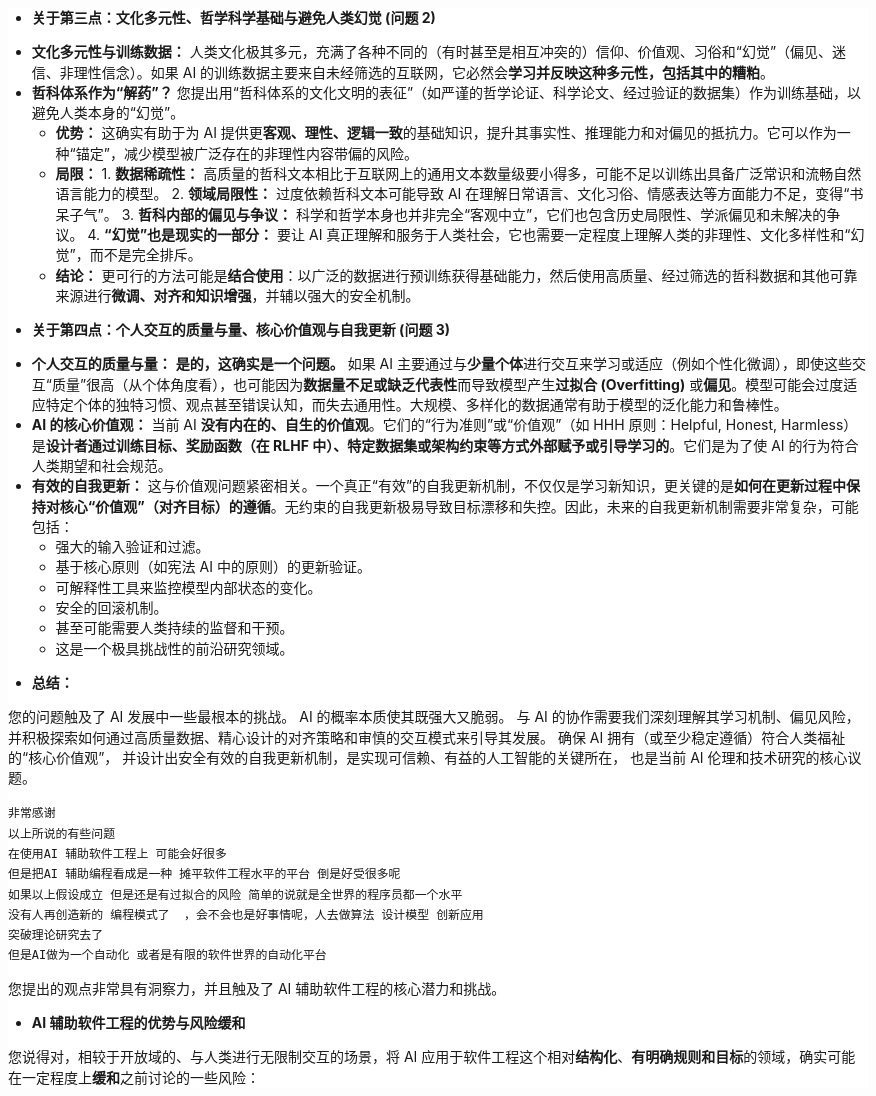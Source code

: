 - **关于第三点：文化多元性、哲学科学基础与避免人类幻觉 (问题 2)**

* **文化多元性与训练数据：** 人类文化极其多元，充满了各种不同的（有时甚至是相互冲突的）信仰、价值观、习俗和“幻觉”（偏见、迷信、非理性信念）。如果 AI 的训练数据主要来自未经筛选的互联网，它必然会**学习并反映这种多元性，包括其中的糟粕**。
* **哲科体系作为“解药”？** 您提出用“哲科体系的文化文明的表征”（如严谨的哲学论证、科学论文、经过验证的数据集）作为训练基础，以避免人类本身的“幻觉”。
  * **优势：** 这确实有助于为 AI 提供更**客观、理性、逻辑一致**的基础知识，提升其事实性、推理能力和对偏见的抵抗力。它可以作为一种“锚定”，减少模型被广泛存在的非理性内容带偏的风险。
  * **局限：**
        1. **数据稀疏性：** 高质量的哲科文本相比于互联网上的通用文本数量级要小得多，可能不足以训练出具备广泛常识和流畅自然语言能力的模型。
        2. **领域局限性：** 过度依赖哲科文本可能导致 AI 在理解日常语言、文化习俗、情感表达等方面能力不足，变得“书呆子气”。
        3. **哲科内部的偏见与争议：** 科学和哲学本身也并非完全“客观中立”，它们也包含历史局限性、学派偏见和未解决的争议。
        4. **“幻觉”也是现实的一部分：** 要让 AI 真正理解和服务于人类社会，它也需要一定程度上理解人类的非理性、文化多样性和“幻觉”，而不是完全排斥。
  * **结论：** 更可行的方法可能是**结合使用**：以广泛的数据进行预训练获得基础能力，然后使用高质量、经过筛选的哲科数据和其他可靠来源进行**微调、对齐和知识增强**，并辅以强大的安全机制。

- **关于第四点：个人交互的质量与量、核心价值观与自我更新 (问题 3)**

* **个人交互的质量与量：** **是的，这确实是一个问题。** 如果 AI 主要通过与**少量个体**进行交互来学习或适应（例如个性化微调），即使这些交互“质量”很高（从个体角度看），也可能因为**数据量不足或缺乏代表性**而导致模型产生**过拟合 (Overfitting)** 或**偏见**。模型可能会过度适应特定个体的独特习惯、观点甚至错误认知，而失去通用性。大规模、多样化的数据通常有助于模型的泛化能力和鲁棒性。
* **AI 的核心价值观：** 当前 AI **没有内在的、自生的价值观**。它们的“行为准则”或“价值观”（如 HHH 原则：Helpful, Honest, Harmless）是**设计者通过训练目标、奖励函数（在 RLHF 中）、特定数据集或架构约束等方式外部赋予或引导学习的**。它们是为了使 AI 的行为符合人类期望和社会规范。
* **有效的自我更新：** 这与价值观问题紧密相关。一个真正“有效”的自我更新机制，不仅仅是学习新知识，更关键的是**如何在更新过程中保持对核心“价值观”（对齐目标）的遵循**。无约束的自我更新极易导致目标漂移和失控。因此，未来的自我更新机制需要非常复杂，可能包括：
  * 强大的输入验证和过滤。
  * 基于核心原则（如宪法 AI 中的原则）的更新验证。
  * 可解释性工具来监控模型内部状态的变化。
  * 安全的回滚机制。
  * 甚至可能需要人类持续的监督和干预。
  * 这是一个极具挑战性的前沿研究领域。

- **总结：**

您的问题触及了 AI 发展中一些最根本的挑战。
AI 的概率本质使其既强大又脆弱。
与 AI 的协作需要我们深刻理解其学习机制、偏见风险，
并积极探索如何通过高质量数据、精心设计的对齐策略和审慎的交互模式来引导其发展。
确保 AI 拥有（或至少稳定遵循）符合人类福祉的“核心价值观”，
并设计出安全有效的自我更新机制，是实现可信赖、有益的人工智能的关键所在，
也是当前 AI 伦理和技术研究的核心议题。

```text
非常感谢 
以上所说的有些问题 
在使用AI 辅助软件工程上 可能会好很多 
但是把AI 辅助编程看成是一种 摊平软件工程水平的平台 倒是好受很多呢
如果以上假设成立 但是还是有过拟合的风险 简单的说就是全世界的程序员都一个水平 
没有人再创造新的 编程模式了  ，会不会也是好事情呢，人去做算法 设计模型 创新应用
突破理论研究去了
但是AI做为一个自动化 或者是有限的软件世界的自动化平台 

```

您提出的观点非常具有洞察力，并且触及了 AI 辅助软件工程的核心潜力和挑战。

- **AI 辅助软件工程的优势与风险缓和**

您说得对，相较于开放域的、与人类进行无限制交互的场景，将 AI 应用于软件工程这个相对**结构化**、**有明确规则和目标**的领域，确实可能在一定程度上**缓和**之前讨论的一些风险：
